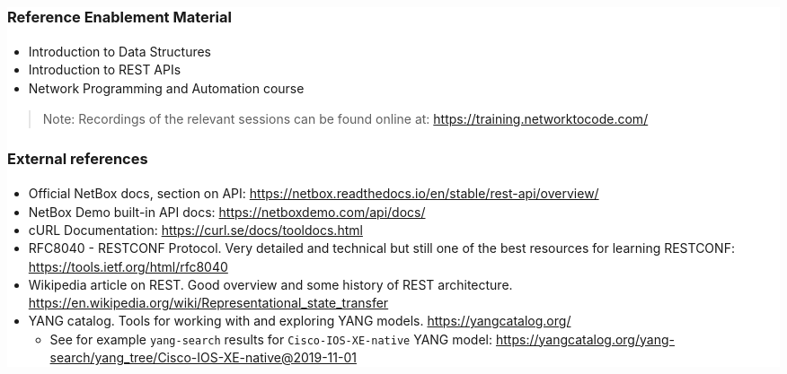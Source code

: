 ### Reference Enablement Material
 
- Introduction to Data Structures
- Introduction to REST APIs
- Network Programming and Automation course
 
> Note: Recordings of the relevant sessions can be found online at: https://training.networktocode.com/ 

### External references

- Official NetBox docs, section on API: https://netbox.readthedocs.io/en/stable/rest-api/overview/
- NetBox Demo built-in API docs: https://netboxdemo.com/api/docs/
- cURL Documentation: https://curl.se/docs/tooldocs.html
- RFC8040 - RESTCONF Protocol. Very detailed and technical but still one of the best resources for learning RESTCONF: https://tools.ietf.org/html/rfc8040
- Wikipedia article on REST. Good overview and some history of REST architecture. https://en.wikipedia.org/wiki/Representational_state_transfer
- YANG catalog. Tools for working with and exploring YANG models. https://yangcatalog.org/
  - See for example `yang-search` results for `Cisco-IOS-XE-native` YANG model: https://yangcatalog.org/yang-search/yang_tree/Cisco-IOS-XE-native@2019-11-01
